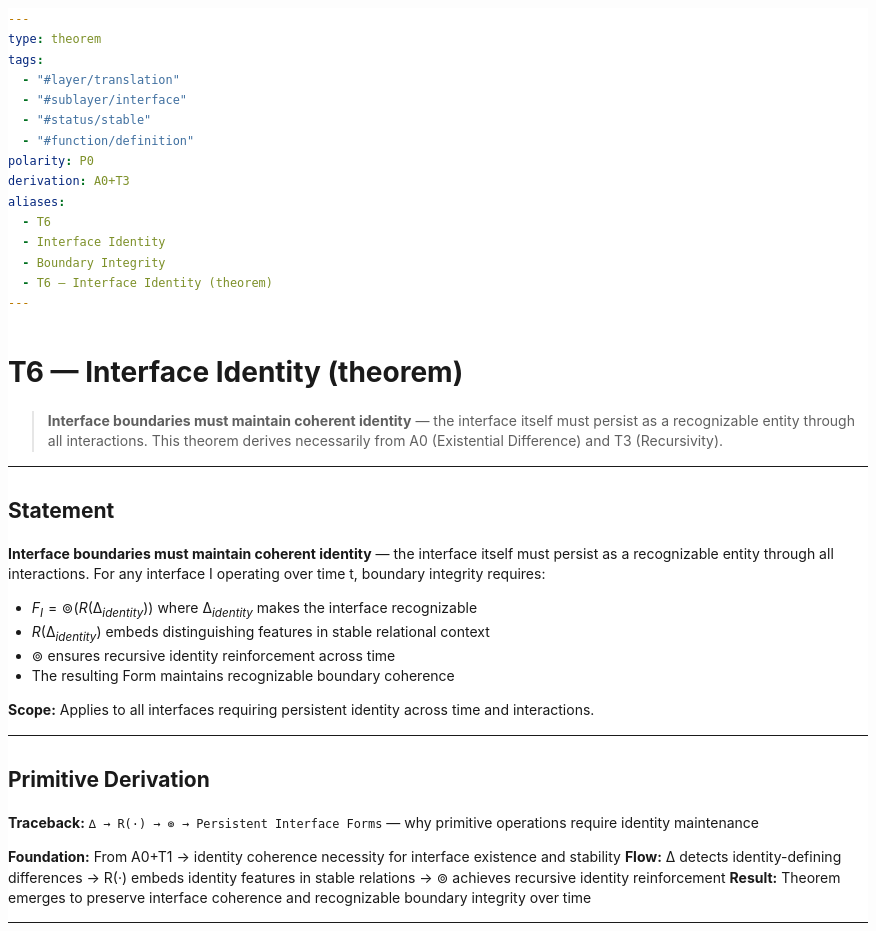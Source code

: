 ```yaml
---
type: theorem
tags:
  - "#layer/translation"
  - "#sublayer/interface"
  - "#status/stable"
  - "#function/definition"
polarity: P0
derivation: A0+T3
aliases:
  - T6
  - Interface Identity
  - Boundary Integrity
  - T6 — Interface Identity (theorem)
---
```


# T6 — Interface Identity (theorem)

> **Interface boundaries must maintain coherent identity** — the interface itself must persist as a recognizable entity through all interactions. This theorem derives necessarily from A0 (Existential Difference) and T3 (Recursivity).

---

## Statement

**Interface boundaries must maintain coherent identity** — the interface itself must persist as a recognizable entity through all interactions. For any interface I operating over time t, boundary integrity requires:
- $F_I = ⊚(R(∆_{identity}))$ where $∆_{identity}$ makes the interface recognizable
- $R(∆_{identity})$ embeds distinguishing features in stable relational context
- $⊚$ ensures recursive identity reinforcement across time
- The resulting Form maintains recognizable boundary coherence

**Scope:** Applies to all interfaces requiring persistent identity across time and interactions.

---

## Primitive Derivation

**Traceback:** `∆ → R(·) → ⊚ → Persistent Interface Forms` — why primitive operations require identity maintenance

**Foundation:** From A0+T1 → identity coherence necessity for interface existence and stability
**Flow:** ∆ detects identity-defining differences → R(·) embeds identity features in stable relations → ⊚ achieves recursive identity reinforcement
**Result:** Theorem emerges to preserve interface coherence and recognizable boundary integrity over time

---
